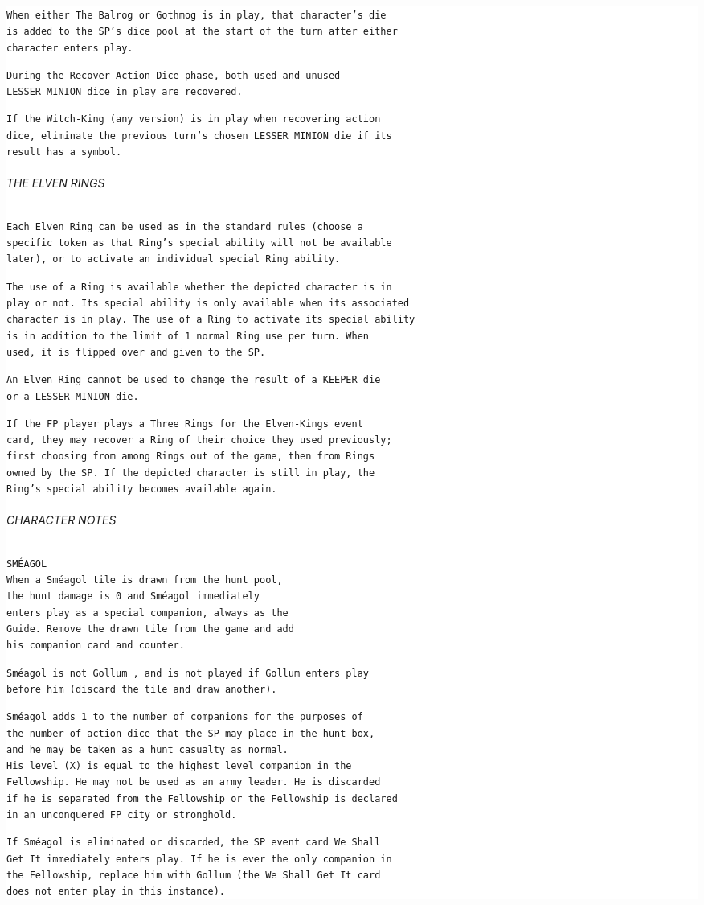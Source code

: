 ```
When either The Balrog or Gothmog is in play, that character’s die
is added to the SP’s dice pool at the start of the turn after either
character enters play.
```
```
During the Recover Action Dice phase, both used and unused
LESSER MINION dice in play are recovered.
```
```
If the Witch-King (any version) is in play when recovering action
dice, eliminate the previous turn’s chosen LESSER MINION die if its
result has a symbol.
```
###### THE ELVEN RINGS

```
Each Elven Ring can be used as in the standard rules (choose a
specific token as that Ring’s special ability will not be available
later), or to activate an individual special Ring ability.
```
```
The use of a Ring is available whether the depicted character is in
play or not. Its special ability is only available when its associated
character is in play. The use of a Ring to activate its special ability
is in addition to the limit of 1 normal Ring use per turn. When
used, it is flipped over and given to the SP.
```
```
An Elven Ring cannot be used to change the result of a KEEPER die
or a LESSER MINION die.
```
```
If the FP player plays a Three Rings for the Elven-Kings event
card, they may recover a Ring of their choice they used previously;
first choosing from among Rings out of the game, then from Rings
owned by the SP. If the depicted character is still in play, the
Ring’s special ability becomes available again.
```
###### CHARACTER NOTES

```
SMÉAGOL
When a Sméagol tile is drawn from the hunt pool,
the hunt damage is 0 and Sméagol immediately
enters play as a special companion, always as the
Guide. Remove the drawn tile from the game and add
his companion card and counter.
```
```
Sméagol is not Gollum , and is not played if Gollum enters play
before him (discard the tile and draw another).
```
```
Sméagol adds 1 to the number of companions for the purposes of
the number of action dice that the SP may place in the hunt box,
and he may be taken as a hunt casualty as normal.
His level (X) is equal to the highest level companion in the
Fellowship. He may not be used as an army leader. He is discarded
if he is separated from the Fellowship or the Fellowship is declared
in an unconquered FP city or stronghold.
```
```
If Sméagol is eliminated or discarded, the SP event card We Shall
Get It immediately enters play. If he is ever the only companion in
the Fellowship, replace him with Gollum (the We Shall Get It card
does not enter play in this instance).
```
```
```